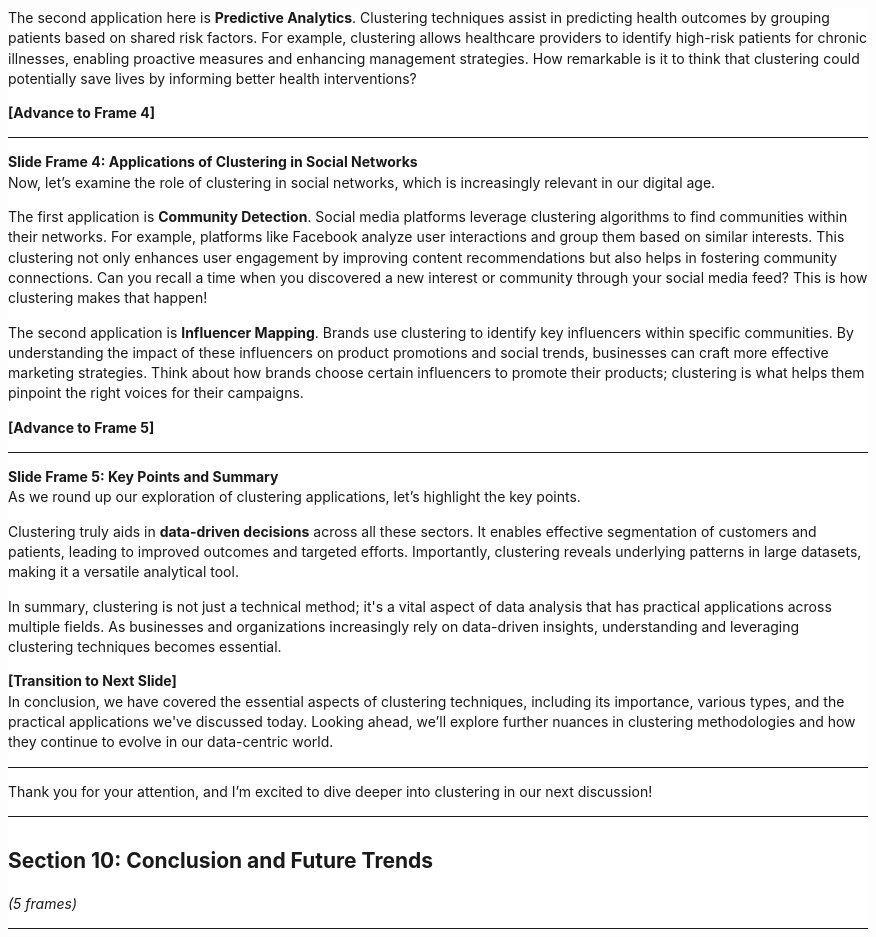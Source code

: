 The second application here is **Predictive Analytics**. Clustering techniques assist in predicting health outcomes by grouping patients based on shared risk factors. For example, clustering allows healthcare providers to identify high-risk patients for chronic illnesses, enabling proactive measures and enhancing management strategies. How remarkable is it to think that clustering could potentially save lives by informing better health interventions?

**[Advance to Frame 4]**

---

**Slide Frame 4: Applications of Clustering in Social Networks**  
Now, let’s examine the role of clustering in social networks, which is increasingly relevant in our digital age.

The first application is **Community Detection**. Social media platforms leverage clustering algorithms to find communities within their networks. For example, platforms like Facebook analyze user interactions and group them based on similar interests. This clustering not only enhances user engagement by improving content recommendations but also helps in fostering community connections. Can you recall a time when you discovered a new interest or community through your social media feed? This is how clustering makes that happen!

The second application is **Influencer Mapping**. Brands use clustering to identify key influencers within specific communities. By understanding the impact of these influencers on product promotions and social trends, businesses can craft more effective marketing strategies. Think about how brands choose certain influencers to promote their products; clustering is what helps them pinpoint the right voices for their campaigns.

**[Advance to Frame 5]**

---

**Slide Frame 5: Key Points and Summary**  
As we round up our exploration of clustering applications, let’s highlight the key points.

Clustering truly aids in **data-driven decisions** across all these sectors. It enables effective segmentation of customers and patients, leading to improved outcomes and targeted efforts. Importantly, clustering reveals underlying patterns in large datasets, making it a versatile analytical tool. 

In summary, clustering is not just a technical method; it's a vital aspect of data analysis that has practical applications across multiple fields. As businesses and organizations increasingly rely on data-driven insights, understanding and leveraging clustering techniques becomes essential. 

**[Transition to Next Slide]**  
In conclusion, we have covered the essential aspects of clustering techniques, including its importance, various types, and the practical applications we've discussed today. Looking ahead, we’ll explore further nuances in clustering methodologies and how they continue to evolve in our data-centric world.

---

Thank you for your attention, and I’m excited to dive deeper into clustering in our next discussion!

---

## Section 10: Conclusion and Future Trends
*(5 frames)*

---